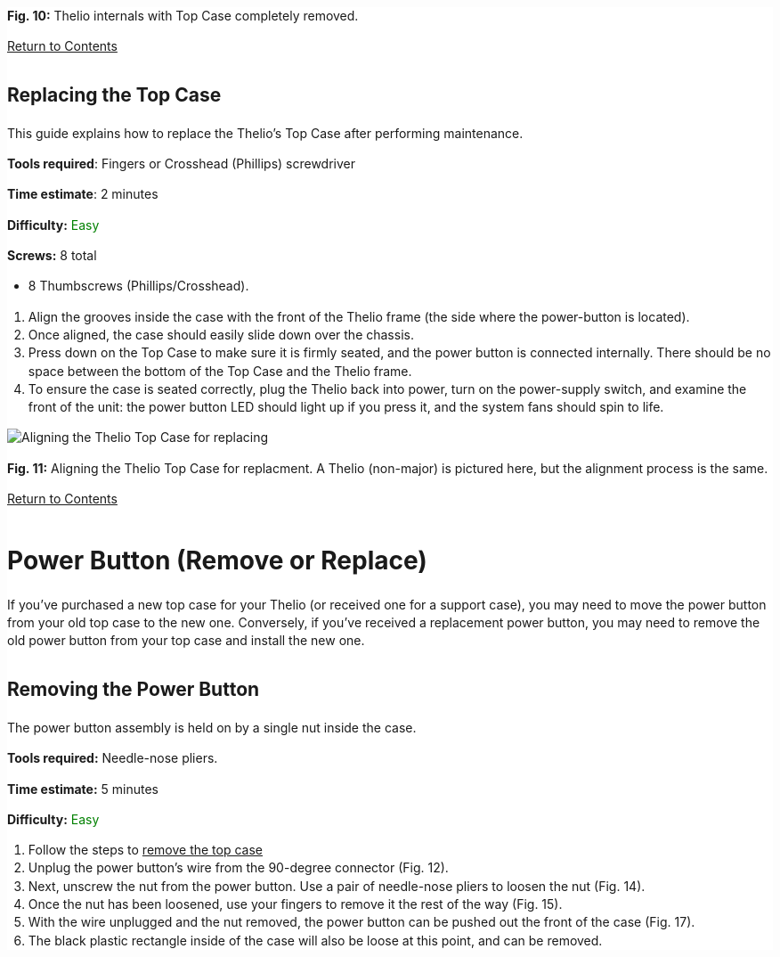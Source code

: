 **Fig. 10:** Thelio internals with Top Case completely removed.

[Return to Contents](#table-of-contents)


## Replacing the Top Case
This guide explains how to replace the Thelio’s Top Case after performing maintenance.

**Tools required**: Fingers or Crosshead (Phillips) screwdriver

**Time estimate**: 2 minutes

**Difficulty:** <span style="color:green">Easy</span>

**Screws:** 8 total
 - 8 Thumbscrews (Phillips/Crosshead).

1. Align the grooves inside the case with the front of the Thelio frame (the side where the power-button is located).
2. Once aligned, the case should easily slide down over the chassis.
3. Press down on the Top Case to make sure it is firmly seated, and the power button is connected internally. There should be no space between the bottom of the Top Case and the Thelio frame.
4. To ensure the case is seated correctly, plug the Thelio back into power, turn on the power-supply switch, and examine the front of the unit: the power button LED should light up if you press it, and the system fans should spin to life.

![Aligning the Thelio Top Case for replacing](../../pictures/thelio/thelio-b1/case/replacing-case-internal-view-highlighted.png)

**Fig. 11:** Aligning the Thelio Top Case for replacment. A Thelio (non-major) is pictured here, but the alignment process is the same.







[Return to Contents](#table-of-contents)



# Power Button (Remove or Replace)
If you’ve purchased a new top case for your Thelio (or received one for a support case), you may need to move the power button from your old top case to the new one. Conversely, if you’ve received a replacement power button, you may need to remove the old power button from your top case and install the new one.

## Removing the Power Button
The power button assembly is held on by a single nut inside the case.

**Tools required:** Needle-nose pliers.

**Time estimate:** 5 minutes

**Difficulty:** <span style="color:green">Easy</span>

1. Follow the steps to [remove the top case](#removing-the-top-case)
2. Unplug the power button’s wire from the 90-degree connector (Fig. 12).
3. Next, unscrew the nut from the power button. Use a pair of needle-nose pliers to loosen the nut (Fig. 14).
4. Once the nut has been loosened, use your fingers to remove it the rest of the way (Fig. 15).
5. With the wire unplugged and the nut removed, the power button can be pushed out the front of the case (Fig. 17).
6. The black plastic rectangle inside of the case will also be loose at this point, and can be removed.
